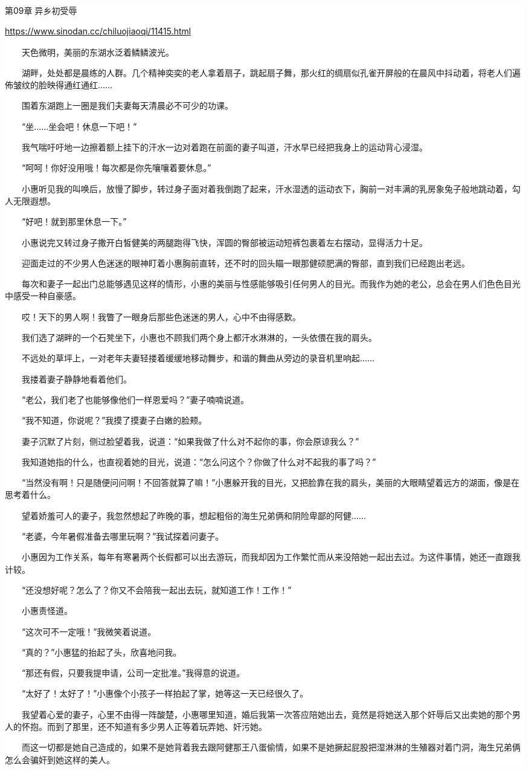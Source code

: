 第09章 异乡初受辱

https://www.sinodan.cc/chiluojiaoqi/11415.html

　　天色微明，美丽的东湖水泛着鳞鳞波光。

　　湖畔，处处都是晨练的人群。几个精神奕奕的老人拿着扇子，跳起扇子舞，那火红的绸扇似孔雀开屏般的在晨风中抖动着，将老人们遍佈皱纹的脸映得通红通红……

　　围着东湖跑上一圈是我们夫妻每天清晨必不可少的功课。

　　“坐……坐会吧！休息一下吧！”

　　我气喘吁吁地一边擦着额上挂下的汗水一边对着跑在前面的妻子叫道，汗水早已经把我身上的运动背心浸湿。

　　“呵呵！你好没用哦！每次都是你先嚷嚷着要休息。”

　　小惠听见我的叫唤后，放慢了脚步，转过身子面对着我倒跑了起来，汗水湿透的运动衣下，胸前一对丰满的乳房象兔子般地跳动着，勾人无限遐想。

　　“好吧！就到那里休息一下。”

　　小惠说完又转过身子撒开白皙健美的两腿跑得飞快，浑圆的臀部被运动短裤包裹着左右摆动，显得活力十足。

　　迎面走过的不少男人色迷迷的眼神盯着小惠胸前直转，还不时的回头瞄一眼那健硕肥满的臀部，直到我们已经跑出老远。

　　每次和妻子一起出门总能够遇见这样的情形，小惠的美丽与性感能够吸引任何男人的目光。而我作为她的老公，总会在男人们色色目光中感受一种自豪感。

　　哎！天下的男人啊！我瞥了一眼身后那些色迷迷的男人，心中不由得感歎。

　　我们选了湖畔的一个石凳坐下，小惠也不顾我们两个身上都汗水淋淋的，一头依偎在我的肩头。

　　不远处的草坪上，一对老年夫妻轻搂着缓缓地移动舞步，和谐的舞曲从旁边的录音机里响起……

　　我搂着妻子静静地看着他们。

　　“老公，我们老了也能够像他们一样恩爱吗？”妻子喃喃说道。

　　“我不知道，你说呢？”我摸了摸妻子白嫩的脸颊。

　　妻子沉默了片刻，侧过脸望着我，说道：“如果我做了什么对不起你的事，你会原谅我么？”

　　我知道她指的什么，也直视着她的目光，说道：“怎么问这个？你做了什么对不起我的事了吗？”

　　“当然没有啊！只是随便问问啊！不回答就算了嘛！”小惠躲开我的目光，又把脸靠在我的肩头，美丽的大眼睛望着远方的湖面，像是在思考着什么。

　　望着娇羞可人的妻子，我忽然想起了昨晚的事，想起粗俗的海生兄弟俩和阴险卑鄙的阿健……

　　“老婆，今年暑假准备去哪里玩啊？”我试探着问妻子。

　　小惠因为工作关系，每年有寒暑两个长假都可以出去游玩，而我却因为工作繁忙而从来没陪她一起出去过。为这件事情，她还一直跟我计较。

　　“还没想好呢？怎么了？你又不会陪我一起出去玩，就知道工作！工作！”

　　小惠责怪道。

　　“这次可不一定哦！”我微笑着说道。

　　“真的？”小惠猛的抬起了头，欣喜地问我。

　　“那还有假，只要我提申请，公司一定批准。”我得意的说道。

　　“太好了！太好了！”小惠像个小孩子一样拍起了掌，她等这一天已经很久了。

　　我望着心爱的妻子，心里不由得一阵酸楚，小惠哪里知道，婚后我第一次答应陪她出去，竟然是将她送入那个奸辱后又出卖她的那个男人的怀抱。而到了那里，还不知道有多少男人正等着玩弄她、奸污她。

　　而这一切都是她自己造成的，如果不是她背着我去跟阿健那王八蛋偷情，如果不是她撅起屁股把湿淋淋的生殖器对着门洞，海生兄弟俩怎么会骗奸到她这样的美人。
